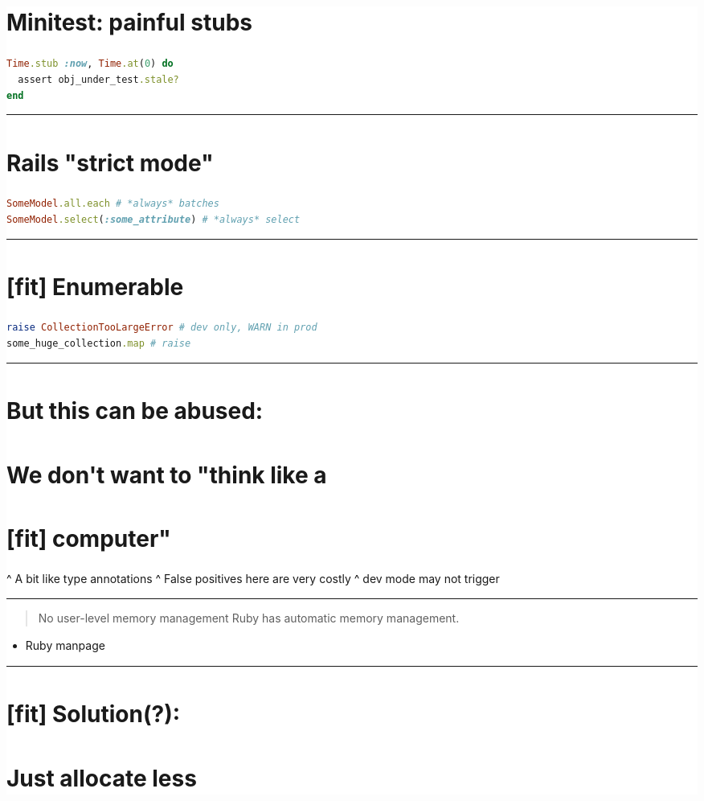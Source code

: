 
# Minitest: painful stubs

```ruby
Time.stub :now, Time.at(0) do
  assert obj_under_test.stale?
end
```

---

# Rails "strict mode"

```ruby
SomeModel.all.each # *always* batches
SomeModel.select(:some_attribute) # *always* select
```

---

# [fit] Enumerable

```ruby
raise CollectionTooLargeError # dev only, WARN in prod
some_huge_collection.map # raise
```

---

# But this can be abused:
# We don't want to "think like a 
# [fit] computer"

^ A bit like type annotations
^ False positives here are very costly
^ dev mode may not trigger


---

> No user-level memory management
> Ruby has automatic memory management.

- Ruby manpage

---

# [fit] Solution(?): 
# Just allocate less
    